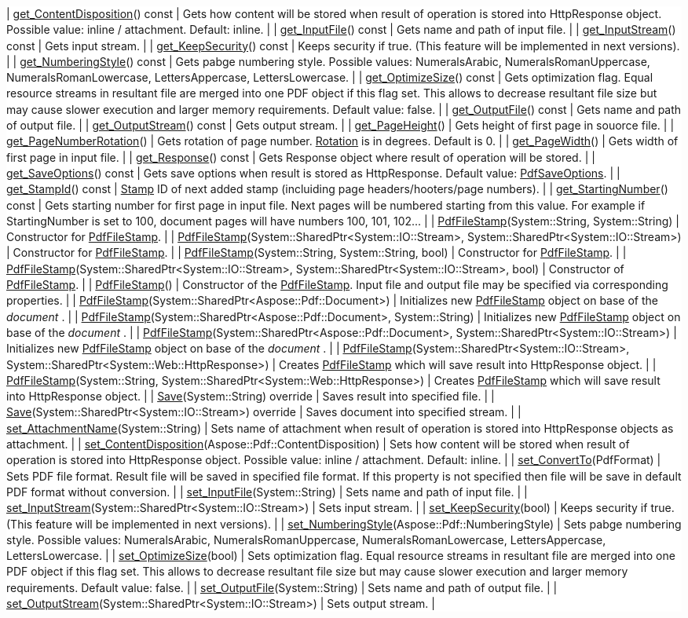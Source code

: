 | [get_ContentDisposition](./get_contentdisposition/)() const | Gets how content will be stored when result of operation is stored into HttpResponse object. Possible value: inline / attachment. Default: inline. |
| [get_InputFile](./get_inputfile/)() const | Gets name and path of input file. |
| [get_InputStream](./get_inputstream/)() const | Gets input stream. |
| [get_KeepSecurity](./get_keepsecurity/)() const | Keeps security if true. (This feature will be implemented in next versions). |
| [get_NumberingStyle](./get_numberingstyle/)() const | Gets pabge numbering style. Possible values: NumeralsArabic, NumeralsRomanUppercase, NumeralsRomanLowercase, LettersAppercase, LettersLowercase. |
| [get_OptimizeSize](./get_optimizesize/)() const | Gets optimization flag. Equal resource streams in resultant file are merged into one PDF object if this flag set. This allows to decrease resultant file size but may cause slower execution and larger memory requirements. Default value: false. |
| [get_OutputFile](./get_outputfile/)() const | Gets name and path of output file. |
| [get_OutputStream](./get_outputstream/)() const | Gets output stream. |
| [get_PageHeight](./get_pageheight/)() | Gets height of first page in souorce file. |
| [get_PageNumberRotation](./get_pagenumberrotation/)() | Gets rotation of page number. [Rotation](../../aspose.pdf/rotation/) is in degrees. Default is 0. |
| [get_PageWidth](./get_pagewidth/)() | Gets width of first page in input file. |
| [get_Response](./get_response/)() const | Gets Response object where result of operation will be stored. |
| [get_SaveOptions](./get_saveoptions/)() const | Gets save options when result is stored as HttpResponse. Default value: [PdfSaveOptions](../../aspose.pdf/pdfsaveoptions/). |
| [get_StampId](./get_stampid/)() const | [Stamp](../stamp/) ID of next added stamp (incluiding page headers/hooters/page numbers). |
| [get_StartingNumber](./get_startingnumber/)() const | Gets starting number for first page in input file. Next pages will be numbered starting from this value. For example if StartingNumber is set to 100, document pages will have numbers 100, 101, 102... |
| [PdfFileStamp](./pdffilestamp/)(System::String, System::String) | Constructor for [PdfFileStamp](./). |
| [PdfFileStamp](./pdffilestamp/)(System::SharedPtr\<System::IO::Stream\>, System::SharedPtr\<System::IO::Stream\>) | Constructor for [PdfFileStamp](./). |
| [PdfFileStamp](./pdffilestamp/)(System::String, System::String, bool) | Constructor for [PdfFileStamp](./). |
| [PdfFileStamp](./pdffilestamp/)(System::SharedPtr\<System::IO::Stream\>, System::SharedPtr\<System::IO::Stream\>, bool) | Constructor of [PdfFileStamp](./). |
| [PdfFileStamp](./pdffilestamp/)() | Constructor of the [PdfFileStamp](./). Input file and output file may be specified via corresponding properties. |
| [PdfFileStamp](./pdffilestamp/)(System::SharedPtr\<Aspose::Pdf::Document\>) | Initializes new [PdfFileStamp](./) object on base of the *document* . |
| [PdfFileStamp](./pdffilestamp/)(System::SharedPtr\<Aspose::Pdf::Document\>, System::String) | Initializes new [PdfFileStamp](./) object on base of the *document* . |
| [PdfFileStamp](./pdffilestamp/)(System::SharedPtr\<Aspose::Pdf::Document\>, System::SharedPtr\<System::IO::Stream\>) | Initializes new [PdfFileStamp](./) object on base of the *document* . |
| [PdfFileStamp](./pdffilestamp/)(System::SharedPtr\<System::IO::Stream\>, System::SharedPtr\<System::Web::HttpResponse\>) | Creates [PdfFileStamp](./) which will save result into HttpResponse object. |
| [PdfFileStamp](./pdffilestamp/)(System::String, System::SharedPtr\<System::Web::HttpResponse\>) | Creates [PdfFileStamp](./) which will save result into HttpResponse object. |
| [Save](./save/)(System::String) override | Saves result into specified file. |
| [Save](./save/)(System::SharedPtr\<System::IO::Stream\>) override | Saves document into specified stream. |
| [set_AttachmentName](./set_attachmentname/)(System::String) | Sets name of attachment when result of operation is stored into HttpResponse objects as attachment. |
| [set_ContentDisposition](./set_contentdisposition/)(Aspose::Pdf::ContentDisposition) | Sets how content will be stored when result of operation is stored into HttpResponse object. Possible value: inline / attachment. Default: inline. |
| [set_ConvertTo](./set_convertto/)(PdfFormat) | Sets PDF file format. Result file will be saved in specified file format. If this property is not specified then file will be save in default PDF format without conversion. |
| [set_InputFile](./set_inputfile/)(System::String) | Sets name and path of input file. |
| [set_InputStream](./set_inputstream/)(System::SharedPtr\<System::IO::Stream\>) | Sets input stream. |
| [set_KeepSecurity](./set_keepsecurity/)(bool) | Keeps security if true. (This feature will be implemented in next versions). |
| [set_NumberingStyle](./set_numberingstyle/)(Aspose::Pdf::NumberingStyle) | Sets pabge numbering style. Possible values: NumeralsArabic, NumeralsRomanUppercase, NumeralsRomanLowercase, LettersAppercase, LettersLowercase. |
| [set_OptimizeSize](./set_optimizesize/)(bool) | Sets optimization flag. Equal resource streams in resultant file are merged into one PDF object if this flag set. This allows to decrease resultant file size but may cause slower execution and larger memory requirements. Default value: false. |
| [set_OutputFile](./set_outputfile/)(System::String) | Sets name and path of output file. |
| [set_OutputStream](./set_outputstream/)(System::SharedPtr\<System::IO::Stream\>) | Sets output stream. |